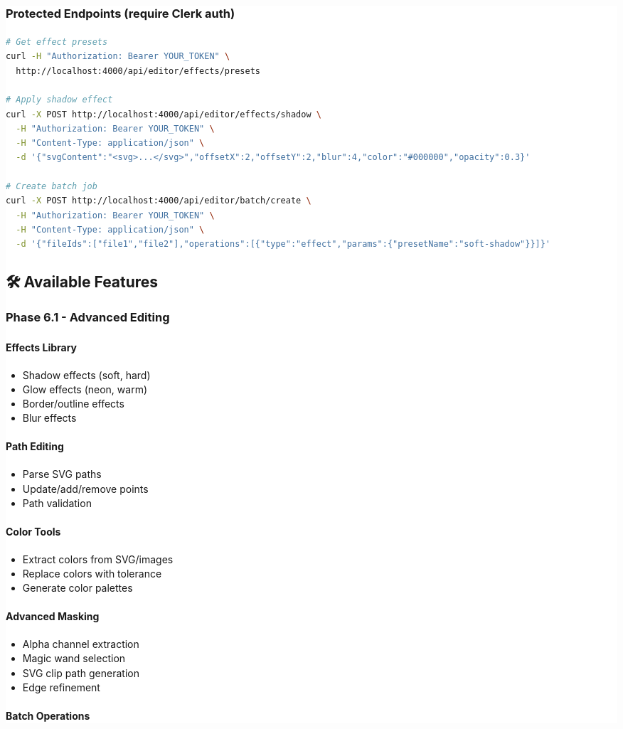 ### Protected Endpoints (require Clerk auth)

```bash
# Get effect presets
curl -H "Authorization: Bearer YOUR_TOKEN" \
  http://localhost:4000/api/editor/effects/presets

# Apply shadow effect
curl -X POST http://localhost:4000/api/editor/effects/shadow \
  -H "Authorization: Bearer YOUR_TOKEN" \
  -H "Content-Type: application/json" \
  -d '{"svgContent":"<svg>...</svg>","offsetX":2,"offsetY":2,"blur":4,"color":"#000000","opacity":0.3}'

# Create batch job
curl -X POST http://localhost:4000/api/editor/batch/create \
  -H "Authorization: Bearer YOUR_TOKEN" \
  -H "Content-Type: application/json" \
  -d '{"fileIds":["file1","file2"],"operations":[{"type":"effect","params":{"presetName":"soft-shadow"}}]}'
```

## 🛠️ Available Features

### Phase 6.1 - Advanced Editing

#### Effects Library

- Shadow effects (soft, hard)
- Glow effects (neon, warm)
- Border/outline effects
- Blur effects

#### Path Editing

- Parse SVG paths
- Update/add/remove points
- Path validation

#### Color Tools

- Extract colors from SVG/images
- Replace colors with tolerance
- Generate color palettes

#### Advanced Masking

- Alpha channel extraction
- Magic wand selection
- SVG clip path generation
- Edge refinement

#### Batch Operations
